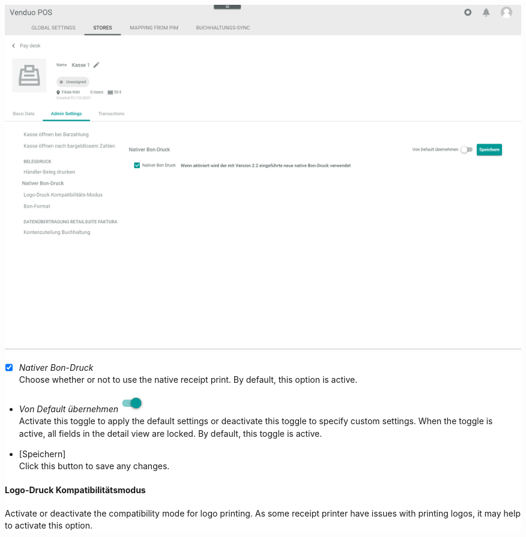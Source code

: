 ![Nativer Bon-Druck](/Assets/Screenshots/VenduoPOS/Management/Stores/PayDesk/AdminSettings/AdminSettings04.png "[Nativer Bon-Druck]")

- [x] *Nativer Bon-Druck*   
  Choose whether or not to use the native receipt print. By default, this option is active.

  [comment]: <> ("Setting will be deleted, should always be active")

- *Von Default übernehmen* ![Toggle](/Assets/Icons/Toggle.png "[Toggle]")   
  Activate this toggle to apply the default settings or deactivate this toggle to specify custom settings. When the toggle is active, all fields in the detail view are locked. By default, this toggle is active.

- [Speichern]    
  Click this button to save any changes.


#### Logo-Druck Kompatibilitätsmodus

Activate or deactivate the compatibility mode for logo printing. As some receipt printer have issues with printing logos, it may help to activate this option.


[comment]: <> (not working)
  [comment]: <> (which formats? doesn't work)
  [comment]: <> (Should the country field be mandatory and a drop-down list?)
[comment]: <> (when I proceed with the active toggle, go back and try to continue the wizard again, an error message is displayed: Saving failed ETLAttributeMap for destinationAttribute with name Bestand does already exist for ETLAttributeSetMap with id 672. -> Bug?)  
  [comment]: <> (Should the country field be mandatory and a drop-down list?)
[comment]: <> (need information; Is that right?)
[comment]: <> (Is shelf name right? Not number of the shelf???)
  [comment]: <> (Why is the format another one than for the store?)
[comments]: <> (For me, a new tab in the browser is displayed with the shift summary. Is it like that by default or do I have to configure it somewhere in the printing settings?)